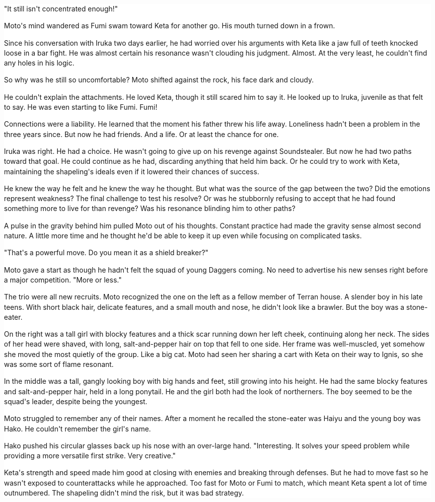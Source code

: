 "It still isn't concentrated enough!"

Moto's mind wandered as Fumi swam toward Keta for another go. His mouth turned down in a frown.

Since his conversation with Iruka two days earlier, he had worried over his arguments with Keta like a jaw full of teeth knocked loose in a bar fight. He was almost certain his resonance wasn't clouding his judgment. Almost. At the very least, he couldn't find any holes in his logic.

So why was he still so uncomfortable? Moto shifted against the rock, his face dark and cloudy.

He couldn't explain the attachments. He loved Keta, though it still scared him to say it. He looked up to Iruka, juvenile as that felt to say. He was even starting to like Fumi. Fumi!

Connections were a liability. He learned that the moment his father threw his life away. Loneliness hadn't been a problem in the three years since. But now he had friends. And a life. Or at least the chance for one.

Iruka was right. He had a choice. He wasn't going to give up on his revenge against Soundstealer. But now he had two paths toward that goal. He could continue as he had, discarding anything that held him back. Or he could try to work with Keta, maintaining the shapeling's ideals even if it lowered their chances of success.

He knew the way he felt and he knew the way he thought. But what was the source of the gap between the two? Did the emotions represent weakness? The final challenge to test his resolve? Or was he stubbornly refusing to accept that he had found something more to live for than revenge? Was his resonance blinding him to other paths?

A pulse in the gravity behind him pulled Moto out of his thoughts. Constant practice had made the gravity sense almost second nature. A little more time and he thought he'd be able to keep it up even while focusing on complicated tasks.

"That's a powerful move. Do you mean it as a shield breaker?"

Moto gave a start as though he hadn't felt the squad of young Daggers coming. No need to advertise his new senses right before a major competition. "More or less."

The trio were all new recruits. Moto recognized the one on the left as a fellow member of Terran house. A slender boy in his late teens. With short black hair, delicate features, and a small mouth and nose, he didn't look like a brawler. But the boy was a stone-eater.

On the right was a tall girl with blocky features and a thick scar running down her left cheek, continuing along her neck. The sides of her head were shaved, with long, salt-and-pepper hair on top that fell to one side. Her frame was well-muscled, yet somehow she moved the most quietly of the group. Like a big cat. Moto had seen her sharing a cart with Keta on their way to Ignis, so she was some sort of flame resonant.

In the middle was a tall, gangly looking boy with big hands and feet, still growing into his height. He had the same blocky features and salt-and-pepper hair, held in a long ponytail. He and the girl both had the look of northerners. The boy seemed to be the squad's leader, despite being the youngest.

Moto struggled to remember any of their names. After a moment he recalled the stone-eater was Haiyu and the young boy was Hako. He couldn't remember the girl's name.

Hako pushed his circular glasses back up his nose with an over-large hand. "Interesting. It solves your speed problem while providing a more versatile first strike. Very creative."

Keta's strength and speed made him good at closing with enemies and breaking through defenses. But he had to move fast so he wasn't exposed to counterattacks while he approached. Too fast for Moto or Fumi to match, which meant Keta spent a lot of time outnumbered. The shapeling didn't mind the risk, but it was bad strategy.
